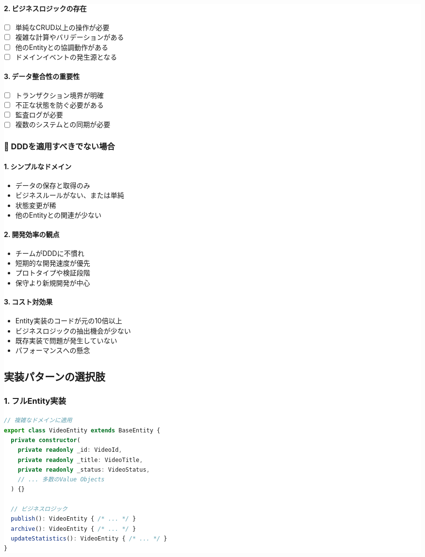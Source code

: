 #### 2. ビジネスロジックの存在
- [ ] 単純なCRUD以上の操作が必要
- [ ] 複雑な計算やバリデーションがある
- [ ] 他のEntityとの協調動作がある
- [ ] ドメインイベントの発生源となる

#### 3. データ整合性の重要性
- [ ] トランザクション境界が明確
- [ ] 不正な状態を防ぐ必要がある
- [ ] 監査ログが必要
- [ ] 複数のシステムとの同期が必要

### 🔴 DDDを適用すべきでない場合

#### 1. シンプルなドメイン
- データの保存と取得のみ
- ビジネスルールがない、または単純
- 状態変更が稀
- 他のEntityとの関連が少ない

#### 2. 開発効率の観点
- チームがDDDに不慣れ
- 短期的な開発速度が優先
- プロトタイプや検証段階
- 保守より新規開発が中心

#### 3. コスト対効果
- Entity実装のコードが元の10倍以上
- ビジネスロジックの抽出機会が少ない
- 既存実装で問題が発生していない
- パフォーマンスへの懸念

## 実装パターンの選択肢

### 1. フルEntity実装
```typescript
// 複雑なドメインに適用
export class VideoEntity extends BaseEntity {
  private constructor(
    private readonly _id: VideoId,
    private readonly _title: VideoTitle,
    private readonly _status: VideoStatus,
    // ... 多数のValue Objects
  ) {}
  
  // ビジネスロジック
  publish(): VideoEntity { /* ... */ }
  archive(): VideoEntity { /* ... */ }
  updateStatistics(): VideoEntity { /* ... */ }
}
```
